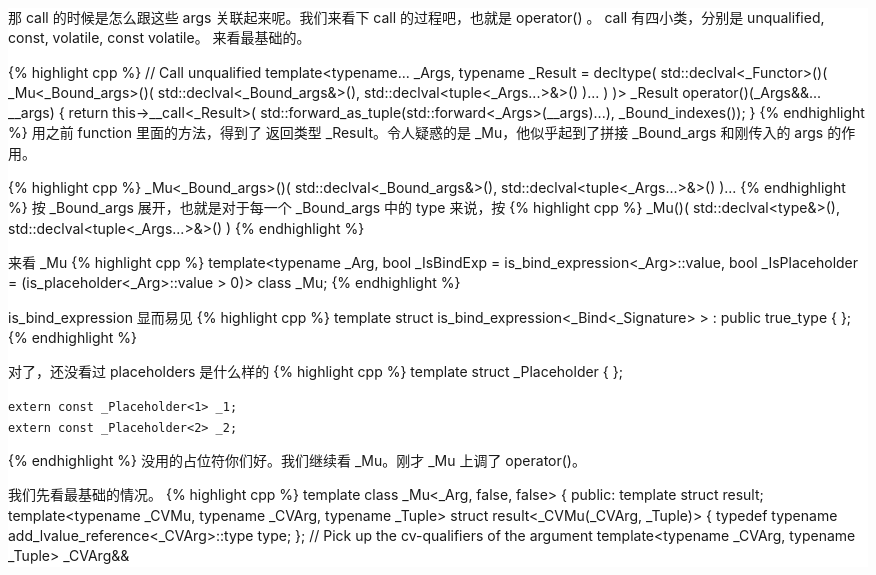 那 call 的时候是怎么跟这些 args 关联起来呢。我们来看下 call 的过程吧，也就是 operator() 。
call 有四小类，分别是 unqualified, const, volatile, const volatile。
来看最基础的。

{% highlight cpp %}
      // Call unqualified
      template<typename... _Args, typename _Result
        = decltype( std::declval<_Functor>()(
              _Mu<_Bound_args>()( std::declval<_Bound_args&>(),
                                  std::declval<tuple<_Args...>&>() )... ) )>
        _Result
        operator()(_Args&&... __args)
        {
          return this->__call<_Result>(
              std::forward_as_tuple(std::forward<_Args>(__args)...),
              _Bound_indexes());
        }
{% endhighlight %}
用之前 function 里面的方法，得到了 返回类型 \_Result。令人疑惑的是 \_Mu，他似乎起到了拼接 \_Bound\_args 和刚传入的 args 的作用。

{% highlight cpp %}
_Mu<_Bound_args>()( std::declval<_Bound_args&>(), std::declval<tuple<_Args...>&>() )... 
{% endhighlight %}
按 \_Bound\_args 展开，也就是对于每一个 \_Bound\_args 中的 type 来说，按
{% highlight cpp %}
_Mu<type>()( std::declval<type&>(), std::declval<tuple<_Args...>&>() )
{% endhighlight %}

来看 \_Mu
{% highlight cpp %}
  template<typename _Arg,
           bool _IsBindExp = is_bind_expression<_Arg>::value,
           bool _IsPlaceholder = (is_placeholder<_Arg>::value > 0)>
    class _Mu;
{% endhighlight %}

is\_bind\_expression 显而易见
{% highlight cpp %}
  template<typename _Signature>
    struct is_bind_expression<_Bind<_Signature> >
    : public true_type { };
{% endhighlight %}

对了，还没看过 placeholders 是什么样的
{% highlight cpp %}
  template<int _Num> struct _Placeholder { };

    extern const _Placeholder<1> _1;
    extern const _Placeholder<2> _2;
{% endhighlight %}
没用的占位符你们好。我们继续看 \_Mu。刚才 \_Mu 上调了 operator()。

我们先看最基础的情况。
{% highlight cpp %}
  template<typename _Arg>
    class _Mu<_Arg, false, false>
    {
    public:
      template<typename _Signature> struct result;
      template<typename _CVMu, typename _CVArg, typename _Tuple>
        struct result<_CVMu(_CVArg, _Tuple)>
        {
          typedef typename add_lvalue_reference<_CVArg>::type type;
        };
      // Pick up the cv-qualifiers of the argument
      template<typename _CVArg, typename _Tuple>
        _CVArg&&